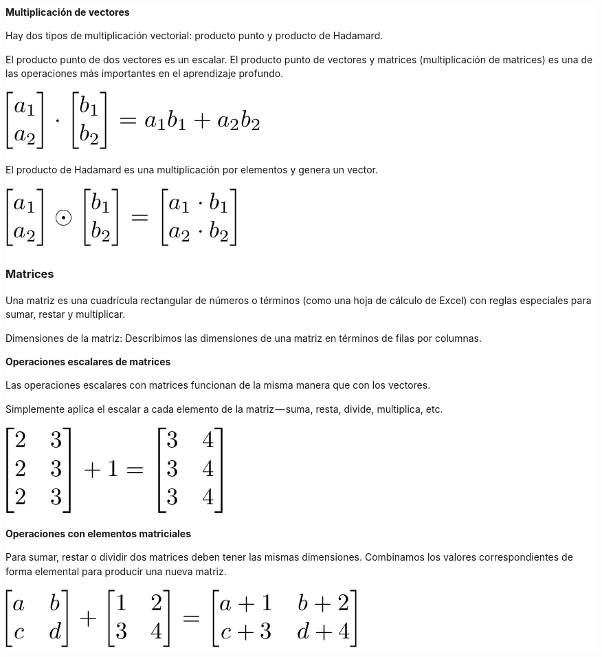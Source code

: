 **Multiplicación de vectores**

Hay dos tipos de multiplicación vectorial: producto punto y producto de Hadamard.

El producto punto de dos vectores es un escalar. El producto punto de vectores y matrices (multiplicación de matrices) es una de las operaciones más importantes en el aprendizaje profundo.

![linear_algebra_dot_product.png](../assets/linear_algebra_dot_product.png)

El producto de Hadamard es una multiplicación por elementos y genera un vector.

![linear_algebra_hadamard_product.png](../assets/linear_algebra_hadamard_product.png)


### Matrices

Una matriz es una cuadrícula rectangular de números o términos (como una hoja de cálculo de Excel) con reglas especiales para sumar, restar y multiplicar.

Dimensiones de la matriz: Describimos las dimensiones de una matriz en términos de filas por columnas.

**Operaciones escalares de matrices**

Las operaciones escalares con matrices funcionan de la misma manera que con los vectores.

Simplemente aplica el escalar a cada elemento de la matriz — suma, resta, divide, multiplica, etc.


![matrix_scalar_operations.png](../assets/matrix_scalar_operations.png)

**Operaciones con elementos matriciales**

Para sumar, restar o dividir dos matrices deben tener las mismas dimensiones. Combinamos los valores correspondientes de forma elemental para producir una nueva matriz.

![matrix_elementwise_operations.png](../assets/matrix_elementwise_operations.png)
